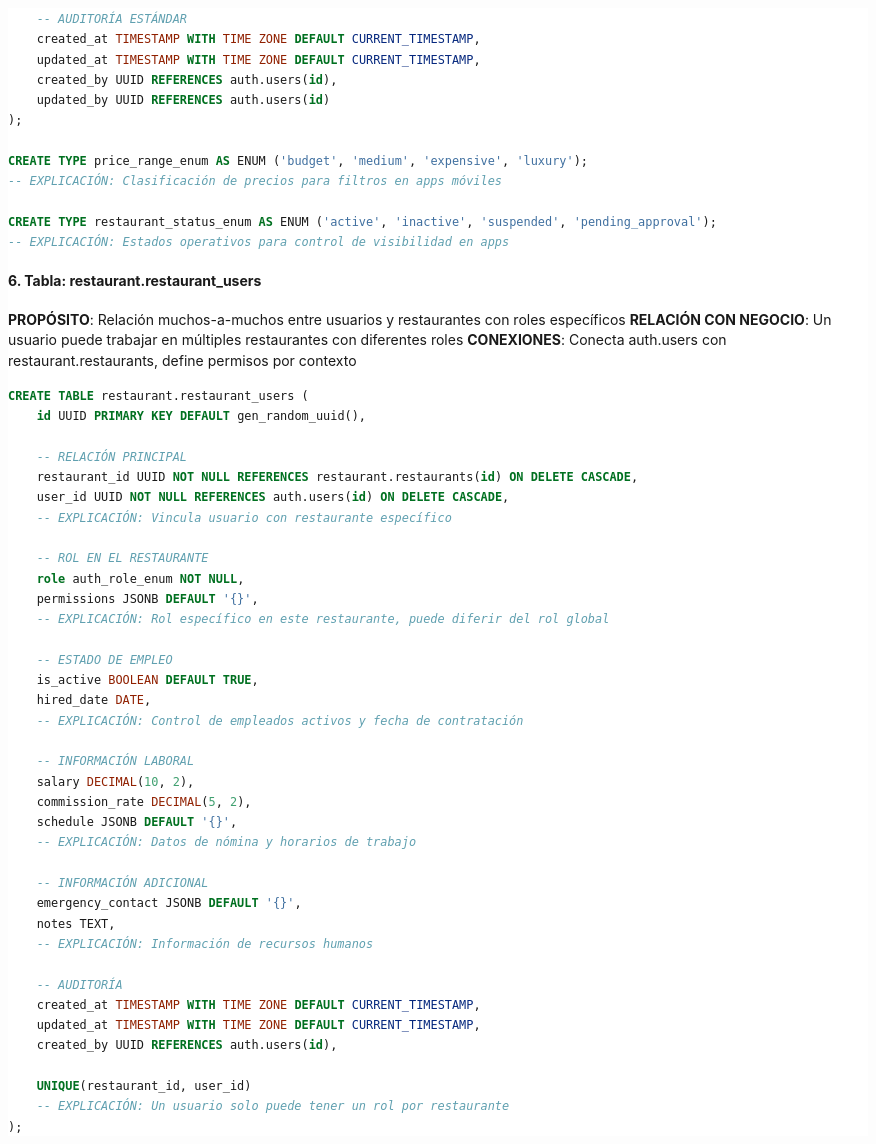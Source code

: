```sql
    -- AUDITORÍA ESTÁNDAR
    created_at TIMESTAMP WITH TIME ZONE DEFAULT CURRENT_TIMESTAMP,
    updated_at TIMESTAMP WITH TIME ZONE DEFAULT CURRENT_TIMESTAMP,
    created_by UUID REFERENCES auth.users(id),
    updated_by UUID REFERENCES auth.users(id)
);

CREATE TYPE price_range_enum AS ENUM ('budget', 'medium', 'expensive', 'luxury');
-- EXPLICACIÓN: Clasificación de precios para filtros en apps móviles

CREATE TYPE restaurant_status_enum AS ENUM ('active', 'inactive', 'suspended', 'pending_approval');
-- EXPLICACIÓN: Estados operativos para control de visibilidad en apps
```

#### 6. Tabla: restaurant.restaurant_users
**PROPÓSITO**: Relación muchos-a-muchos entre usuarios y restaurantes con roles específicos
**RELACIÓN CON NEGOCIO**: Un usuario puede trabajar en múltiples restaurantes con diferentes roles
**CONEXIONES**: Conecta auth.users con restaurant.restaurants, define permisos por contexto

```sql
CREATE TABLE restaurant.restaurant_users (
    id UUID PRIMARY KEY DEFAULT gen_random_uuid(),
    
    -- RELACIÓN PRINCIPAL
    restaurant_id UUID NOT NULL REFERENCES restaurant.restaurants(id) ON DELETE CASCADE,
    user_id UUID NOT NULL REFERENCES auth.users(id) ON DELETE CASCADE,
    -- EXPLICACIÓN: Vincula usuario con restaurante específico
    
    -- ROL EN EL RESTAURANTE
    role auth_role_enum NOT NULL,
    permissions JSONB DEFAULT '{}',
    -- EXPLICACIÓN: Rol específico en este restaurante, puede diferir del rol global
    
    -- ESTADO DE EMPLEO
    is_active BOOLEAN DEFAULT TRUE,
    hired_date DATE,
    -- EXPLICACIÓN: Control de empleados activos y fecha de contratación
    
    -- INFORMACIÓN LABORAL
    salary DECIMAL(10, 2),
    commission_rate DECIMAL(5, 2),
    schedule JSONB DEFAULT '{}',
    -- EXPLICACIÓN: Datos de nómina y horarios de trabajo
    
    -- INFORMACIÓN ADICIONAL
    emergency_contact JSONB DEFAULT '{}',
    notes TEXT,
    -- EXPLICACIÓN: Información de recursos humanos
    
    -- AUDITORÍA
    created_at TIMESTAMP WITH TIME ZONE DEFAULT CURRENT_TIMESTAMP,
    updated_at TIMESTAMP WITH TIME ZONE DEFAULT CURRENT_TIMESTAMP,
    created_by UUID REFERENCES auth.users(id),
    
    UNIQUE(restaurant_id, user_id)
    -- EXPLICACIÓN: Un usuario solo puede tener un rol por restaurante
);
```
